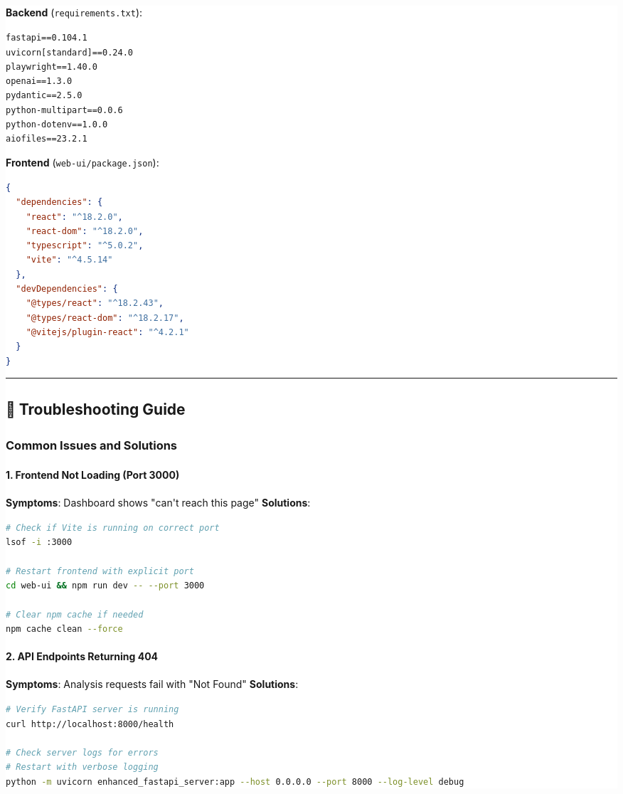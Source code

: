 **Backend** (`requirements.txt`):
```
fastapi==0.104.1
uvicorn[standard]==0.24.0
playwright==1.40.0
openai==1.3.0
pydantic==2.5.0
python-multipart==0.0.6
python-dotenv==1.0.0
aiofiles==23.2.1
```

**Frontend** (`web-ui/package.json`):
```json
{
  "dependencies": {
    "react": "^18.2.0",
    "react-dom": "^18.2.0",
    "typescript": "^5.0.2",
    "vite": "^4.5.14"
  },
  "devDependencies": {
    "@types/react": "^18.2.43",
    "@types/react-dom": "^18.2.17",
    "@vitejs/plugin-react": "^4.2.1"
  }
}
```

---

## 🐛 Troubleshooting Guide

### Common Issues and Solutions

#### 1. Frontend Not Loading (Port 3000)
**Symptoms**: Dashboard shows "can't reach this page"
**Solutions**:
```bash
# Check if Vite is running on correct port
lsof -i :3000

# Restart frontend with explicit port
cd web-ui && npm run dev -- --port 3000

# Clear npm cache if needed
npm cache clean --force
```

#### 2. API Endpoints Returning 404
**Symptoms**: Analysis requests fail with "Not Found"
**Solutions**:
```bash
# Verify FastAPI server is running
curl http://localhost:8000/health

# Check server logs for errors
# Restart with verbose logging
python -m uvicorn enhanced_fastapi_server:app --host 0.0.0.0 --port 8000 --log-level debug
```
